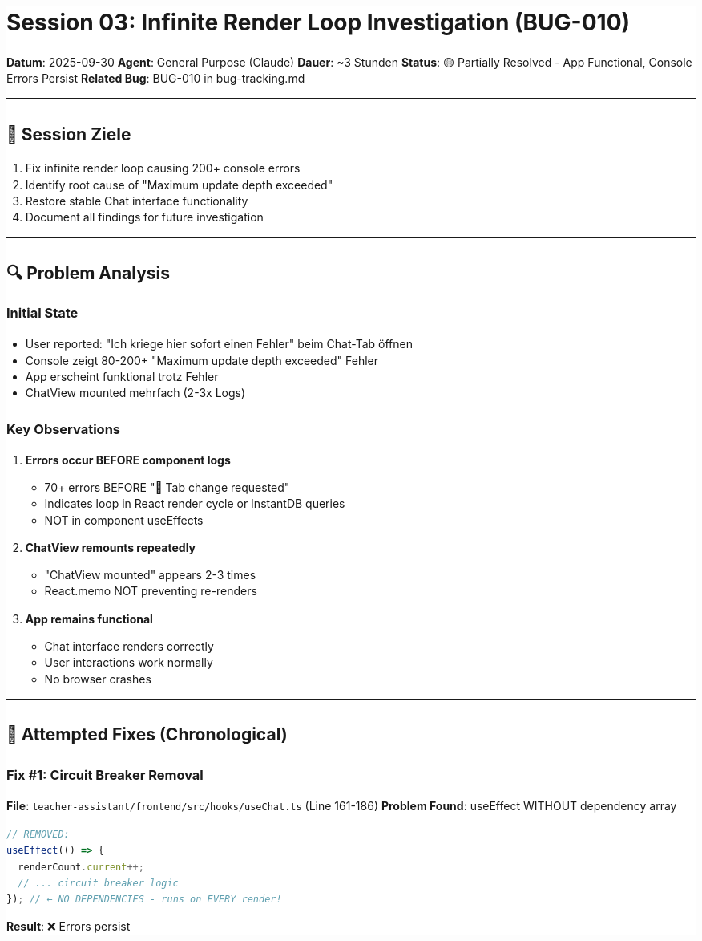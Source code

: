# Session 03: Infinite Render Loop Investigation (BUG-010)

**Datum**: 2025-09-30
**Agent**: General Purpose (Claude)
**Dauer**: ~3 Stunden
**Status**: 🟡 Partially Resolved - App Functional, Console Errors Persist
**Related Bug**: BUG-010 in bug-tracking.md

---

## 🎯 Session Ziele

1. Fix infinite render loop causing 200+ console errors
2. Identify root cause of "Maximum update depth exceeded"
3. Restore stable Chat interface functionality
4. Document all findings for future investigation

---

## 🔍 Problem Analysis

### Initial State
- User reported: "Ich kriege hier sofort einen Fehler" beim Chat-Tab öffnen
- Console zeigt 80-200+ "Maximum update depth exceeded" Fehler
- App erscheint funktional trotz Fehler
- ChatView mounted mehrfach (2-3x Logs)

### Key Observations
1. **Errors occur BEFORE component logs**
   - 70+ errors BEFORE "🔄 Tab change requested"
   - Indicates loop in React render cycle or InstantDB queries
   - NOT in component useEffects

2. **ChatView remounts repeatedly**
   - "ChatView mounted" appears 2-3 times
   - React.memo NOT preventing re-renders

3. **App remains functional**
   - Chat interface renders correctly
   - User interactions work normally
   - No browser crashes

---

## 🔧 Attempted Fixes (Chronological)

### Fix #1: Circuit Breaker Removal
**File**: `teacher-assistant/frontend/src/hooks/useChat.ts` (Line 161-186)
**Problem Found**: useEffect WITHOUT dependency array
```typescript
// REMOVED:
useEffect(() => {
  renderCount.current++;
  // ... circuit breaker logic
}); // ← NO DEPENDENCIES - runs on EVERY render!
```
**Result**: ❌ Errors persist
